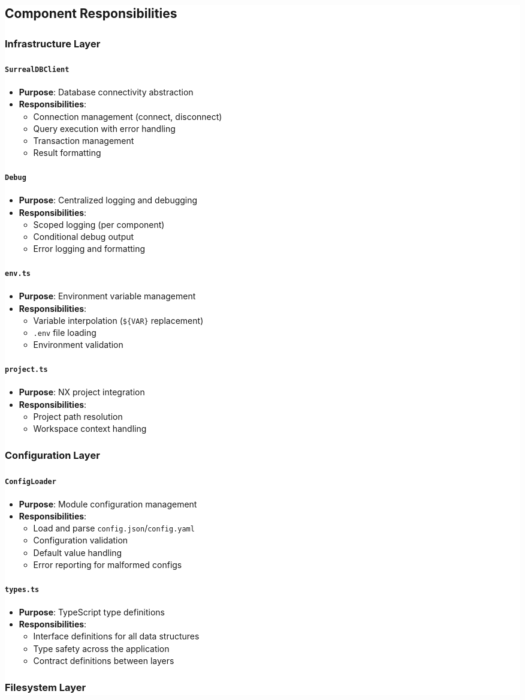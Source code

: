 ## Component Responsibilities

### Infrastructure Layer

#### `SurrealDBClient`
- **Purpose**: Database connectivity abstraction
- **Responsibilities**:
  - Connection management (connect, disconnect)
  - Query execution with error handling
  - Transaction management
  - Result formatting

#### `Debug`
- **Purpose**: Centralized logging and debugging
- **Responsibilities**:
  - Scoped logging (per component)
  - Conditional debug output
  - Error logging and formatting

#### `env.ts`
- **Purpose**: Environment variable management
- **Responsibilities**:
  - Variable interpolation (`${VAR}` replacement)
  - `.env` file loading
  - Environment validation

#### `project.ts`
- **Purpose**: NX project integration
- **Responsibilities**:
  - Project path resolution
  - Workspace context handling

### Configuration Layer

#### `ConfigLoader`
- **Purpose**: Module configuration management
- **Responsibilities**:
  - Load and parse `config.json`/`config.yaml`
  - Configuration validation
  - Default value handling
  - Error reporting for malformed configs

#### `types.ts`
- **Purpose**: TypeScript type definitions
- **Responsibilities**:
  - Interface definitions for all data structures
  - Type safety across the application
  - Contract definitions between layers

### Filesystem Layer
